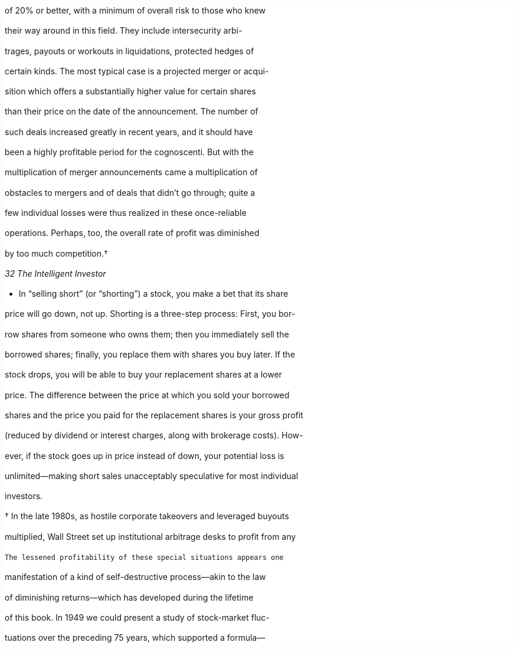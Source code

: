 of 20% or better, with a minimum of overall risk to those who knew

their way around in this field. They include intersecurity arbi-

trages, payouts or workouts in liquidations, protected hedges of

certain kinds. The most typical case is a projected merger or acqui-

sition which offers a substantially higher value for certain shares

than their price on the date of the announcement. The number of

such deals increased greatly in recent years, and it should have

been a highly profitable period for the cognoscenti. But with the

multiplication of merger announcements came a multiplication of

obstacles to mergers and of deals that didn’t go through; quite a

few individual losses were thus realized in these once-reliable

operations. Perhaps, too, the overall rate of profit was diminished

by too much competition.†

_32 The Intelligent Investor_

* In “selling short” (or “shorting”) a stock, you make a bet that its share

price will go down, not up. Shorting is a three-step process: First, you bor-

row shares from someone who owns them; then you immediately sell the

borrowed shares; finally, you replace them with shares you buy later. If the

stock drops, you will be able to buy your replacement shares at a lower

price. The difference between the price at which you sold your borrowed

shares and the price you paid for the replacement shares is your gross profit

(reduced by dividend or interest charges, along with brokerage costs). How-

ever, if the stock goes up in price instead of down, your potential loss is

unlimited—making short sales unacceptably speculative for most individual

investors.

† In the late 1980s, as hostile corporate takeovers and leveraged buyouts

multiplied, Wall Street set up institutional arbitrage desks to profit from any


```
The lessened profitability of these special situations appears one
```
manifestation of a kind of self-destructive process—akin to the law

of diminishing returns—which has developed during the lifetime

of this book. In 1949 we could present a study of stock-market fluc-

tuations over the preceding 75 years, which supported a formula—
